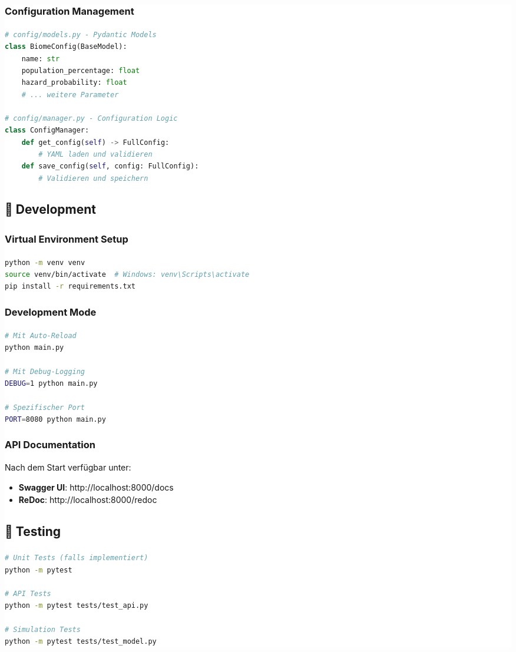 ### Configuration Management
```python
# config/models.py - Pydantic Models
class BiomeConfig(BaseModel):
    name: str
    population_percentage: float
    hazard_probability: float
    # ... weitere Parameter

# config/manager.py - Configuration Logic  
class ConfigManager:
    def get_config(self) -> FullConfig:
        # YAML laden und validieren
    def save_config(self, config: FullConfig):
        # Validieren und speichern
```

## 🔧 Development

### Virtual Environment Setup
```bash
python -m venv venv
source venv/bin/activate  # Windows: venv\Scripts\activate
pip install -r requirements.txt
```

### Development Mode
```bash
# Mit Auto-Reload
python main.py

# Mit Debug-Logging
DEBUG=1 python main.py

# Spezifischer Port
PORT=8080 python main.py
```

### API Documentation
Nach dem Start verfügbar unter:
- **Swagger UI**: http://localhost:8000/docs
- **ReDoc**: http://localhost:8000/redoc

## 🧪 Testing

```bash
# Unit Tests (falls implementiert)
python -m pytest

# API Tests
python -m pytest tests/test_api.py

# Simulation Tests  
python -m pytest tests/test_model.py
```
